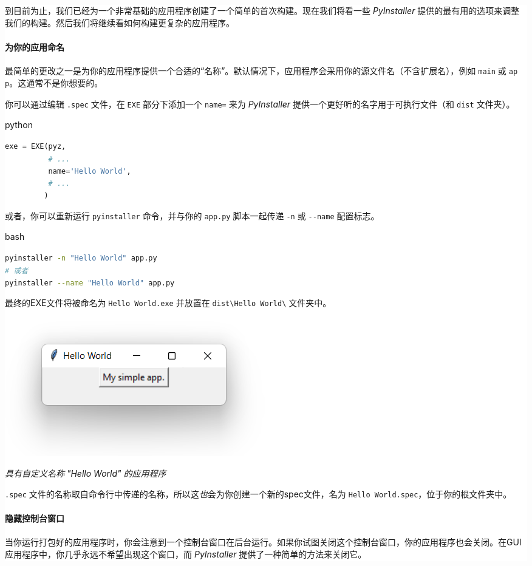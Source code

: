 到目前为止，我们已经为一个非常基础的应用程序创建了一个简单的首次构建。现在我们将看一些 _PyInstaller_ 提供的最有用的选项来调整我们的构建。然后我们将继续看如何构建更复杂的应用程序。

#### 为你的应用命名

最简单的更改之一是为你的应用程序提供一个合适的“名称”。默认情况下，应用程序会采用你的源文件名（不含扩展名），例如 `main` 或 `app`。这通常不是你想要的。

你可以通过编辑 `.spec` 文件，在 `EXE` 部分下添加一个 `name=` 来为 _PyInstaller_ 提供一个更好听的名字用于可执行文件（和 `dist` 文件夹）。

python
```python
exe = EXE(pyz,
          # ...
          name='Hello World',
          # ...
         )
```

或者，你可以重新运行 `pyinstaller` 命令，并与你的 `app.py` 脚本一起传递 `-n` 或 `--name` 配置标志。

bash
```bash
pyinstaller -n "Hello World" app.py
# 或者
pyinstaller --name "Hello World" app.py
```

最终的EXE文件将被命名为 `Hello World.exe` 并放置在 `dist\Hello World\` 文件夹中。

![](assets/app_name_kz1bTZt.png)

*具有自定义名称 "Hello World" 的应用程序*

`.spec` 文件的名称取自命令行中传递的名称，所以这*也*会为你创建一个新的spec文件，名为 `Hello World.spec`，位于你的根文件夹中。

#### 隐藏控制台窗口

当你运行打包好的应用程序时，你会注意到一个控制台窗口在后台运行。如果你试图关闭这个控制台窗口，你的应用程序也会关闭。在GUI应用程序中，你几乎永远不希望出现这个窗口，而 _PyInstaller_ 提供了一种简单的方法来关闭它。
